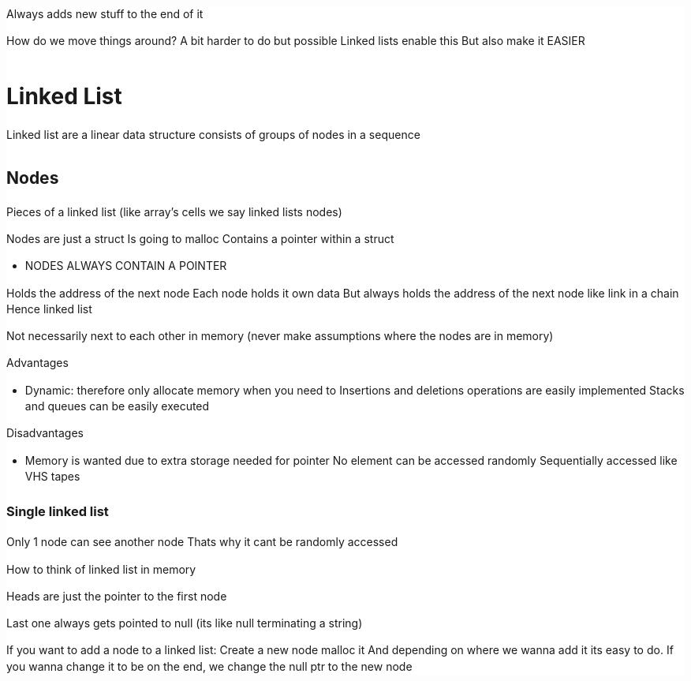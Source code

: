 Always adds new stuff to the end of it


How do we move things around?
A bit harder to do but possible
Linked lists enable this
But also make it EASIER


# Linked List
Linked list are a linear data structure consists of groups of nodes in a sequence

## Nodes
Pieces of a linked list (like array’s cells we say linked lists nodes)

Nodes are just a struct
Is going to malloc 
Contains a pointer within a struct 
* NODES ALWAYS CONTAIN A POINTER

Holds the address of the next node
Each node holds it own data 
But always holds the address of the next node like link in a chain
Hence linked list

Not necessarily next to each other in memory
(never make assumptions where the nodes are in memory)

Advantages
* Dynamic: therefore only allocate memory when you need to
Insertions and deletions operations are easily implemented
Stacks and queues can be easily executed

Disadvantages
* Memory is wanted due to extra storage needed for pointer
No element can be accessed randomly 
Sequentially accessed like VHS tapes




### Single linked list
Only 1 node can see another node
Thats why it cant be randomly accessed

How to think of linked list in memory

Heads are just the pointer to the first node

Last one always gets pointed to null (its like null terminating a string)

If you want to add a node to a linked list:
Create a new node malloc it 
And depending on where we wanna add it its easy to do.
If you wanna change it to be on the end, we change the null ptr to the new node
